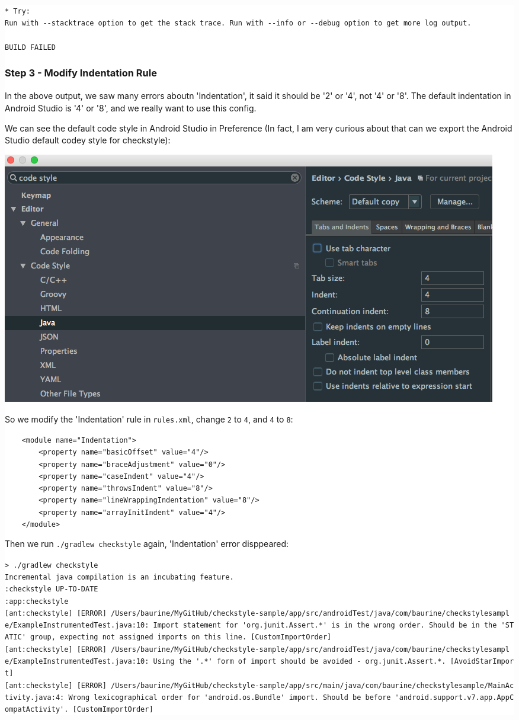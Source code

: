     * Try:
    Run with --stacktrace option to get the stack trace. Run with --info or --debug option to get more log output.

    BUILD FAILED

### Step 3 - Modify Indentation Rule

In the above output, we saw many errors aboutn 'Indentation', it said it should be '2' or '4', not '4' or '8'. The default indentation in Android Studio is '4' or '8', and we really want to use this config.

We can see the default code style in Android Studio in Preference (In fact, I am very curious about that can we export the Android Studio default codey style for checkstyle):

![](./art/2_indentation.png)

So we modify the 'Indentation' rule in `rules.xml`, change `2` to `4`, and `4` to `8`:

        <module name="Indentation">
            <property name="basicOffset" value="4"/>
            <property name="braceAdjustment" value="0"/>
            <property name="caseIndent" value="4"/>
            <property name="throwsIndent" value="8"/>
            <property name="lineWrappingIndentation" value="8"/>
            <property name="arrayInitIndent" value="4"/>
        </module>

Then we run `./gradlew checkstyle` again, 'Indentation' error disppeared:

    > ./gradlew checkstyle
    Incremental java compilation is an incubating feature.
    :checkstyle UP-TO-DATE
    :app:checkstyle
    [ant:checkstyle] [ERROR] /Users/baurine/MyGitHub/checkstyle-sample/app/src/androidTest/java/com/baurine/checkstylesample/ExampleInstrumentedTest.java:10: Import statement for 'org.junit.Assert.*' is in the wrong order. Should be in the 'STATIC' group, expecting not assigned imports on this line. [CustomImportOrder]
    [ant:checkstyle] [ERROR] /Users/baurine/MyGitHub/checkstyle-sample/app/src/androidTest/java/com/baurine/checkstylesample/ExampleInstrumentedTest.java:10: Using the '.*' form of import should be avoided - org.junit.Assert.*. [AvoidStarImport]
    [ant:checkstyle] [ERROR] /Users/baurine/MyGitHub/checkstyle-sample/app/src/main/java/com/baurine/checkstylesample/MainActivity.java:4: Wrong lexicographical order for 'android.os.Bundle' import. Should be before 'android.support.v7.app.AppCompatActivity'. [CustomImportOrder]